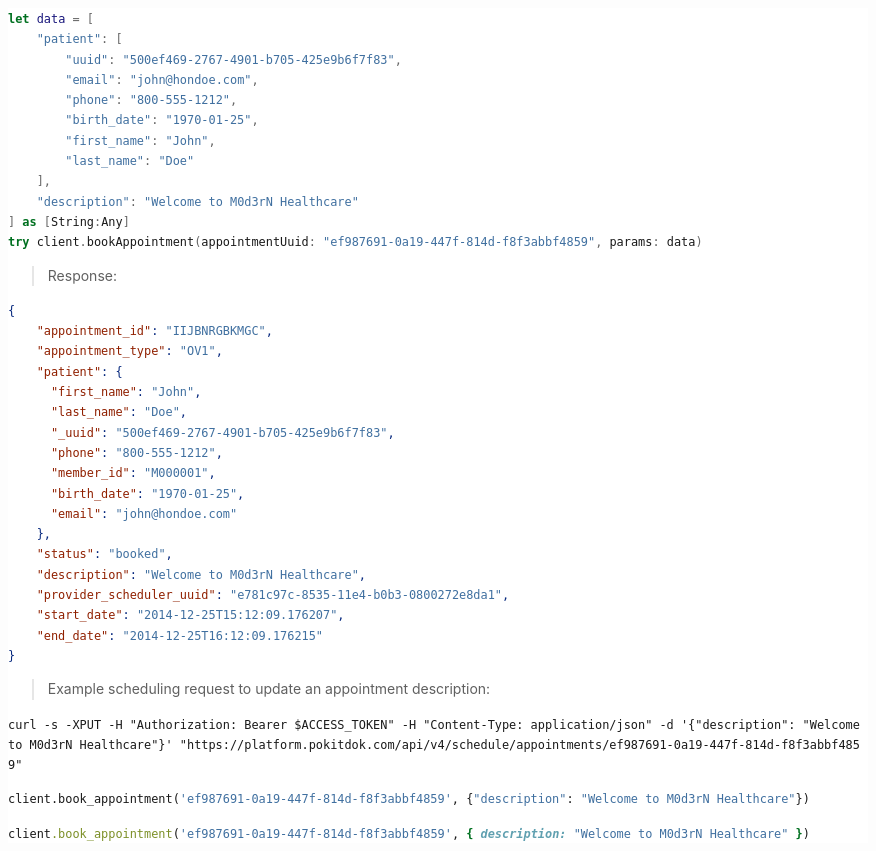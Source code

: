 ```swift
let data = [
    "patient": [
        "uuid": "500ef469-2767-4901-b705-425e9b6f7f83",
        "email": "john@hondoe.com",
        "phone": "800-555-1212",
        "birth_date": "1970-01-25",
        "first_name": "John",
        "last_name": "Doe"
    ],
    "description": "Welcome to M0d3rN Healthcare"
] as [String:Any]
try client.bookAppointment(appointmentUuid: "ef987691-0a19-447f-814d-f8f3abbf4859", params: data)
```

> Response:

```json
{
    "appointment_id": "IIJBNRGBKMGC",
    "appointment_type": "OV1",
    "patient": {
      "first_name": "John",
      "last_name": "Doe",
      "_uuid": "500ef469-2767-4901-b705-425e9b6f7f83",
      "phone": "800-555-1212",
      "member_id": "M000001",
      "birth_date": "1970-01-25",
      "email": "john@hondoe.com"
    },
    "status": "booked",
    "description": "Welcome to M0d3rN Healthcare",
    "provider_scheduler_uuid": "e781c97c-8535-11e4-b0b3-0800272e8da1",
    "start_date": "2014-12-25T15:12:09.176207",
    "end_date": "2014-12-25T16:12:09.176215"
}
```

> Example scheduling request to update an appointment description:

```shell
curl -s -XPUT -H "Authorization: Bearer $ACCESS_TOKEN" -H "Content-Type: application/json" -d '{"description": "Welcome to M0d3rN Healthcare"}' "https://platform.pokitdok.com/api/v4/schedule/appointments/ef987691-0a19-447f-814d-f8f3abbf4859"
```

```python
client.book_appointment('ef987691-0a19-447f-814d-f8f3abbf4859', {"description": "Welcome to M0d3rN Healthcare"})
```

```ruby
client.book_appointment('ef987691-0a19-447f-814d-f8f3abbf4859', { description: "Welcome to M0d3rN Healthcare" })
```
